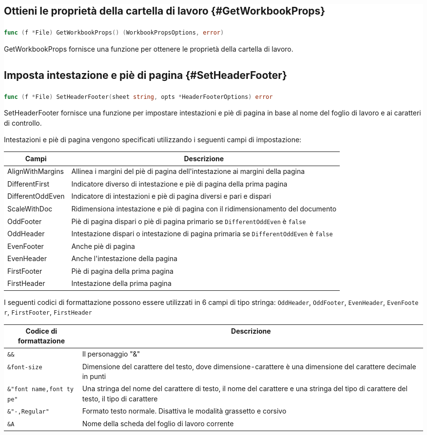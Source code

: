 ## Ottieni le proprietà della cartella di lavoro {#GetWorkbookProps}

```go
func (f *File) GetWorkbookProps() (WorkbookPropsOptions, error)
```

GetWorkbookProps fornisce una funzione per ottenere le proprietà della cartella di lavoro.

## Imposta intestazione e piè di pagina {#SetHeaderFooter}

```go
func (f *File) SetHeaderFooter(sheet string, opts *HeaderFooterOptions) error
```

SetHeaderFooter fornisce una funzione per impostare intestazioni e piè di pagina in base al nome del foglio di lavoro e ai caratteri di controllo.

Intestazioni e piè di pagina vengono specificati utilizzando i seguenti campi di impostazione:

Campi | Descrizione
---|---
AlignWithMargins | Allinea i margini del piè di pagina dell'intestazione ai margini della pagina
DifferentFirst   | Indicatore diverso di intestazione e piè di pagina della prima pagina
DifferentOddEven | Indicatore di intestazioni e piè di pagina diversi e pari e dispari
ScaleWithDoc     | Ridimensiona intestazione e piè di pagina con il ridimensionamento del documento
OddFooter        | Piè di pagina dispari o piè di pagina primario se `DifferentOddEven` è `false`
OddHeader        | Intestazione dispari o intestazione di pagina primaria se `DifferentOddEven` è `false`
EvenFooter       | Anche piè di pagina
EvenHeader       | Anche l'intestazione della pagina
FirstFooter      | Piè di pagina della prima pagina
FirstHeader      | Intestazione della prima pagina

I seguenti codici di formattazione possono essere utilizzati in 6 campi di tipo stringa: `OddHeader`, `OddFooter`, `EvenHeader`, `EvenFooter`, `FirstFooter`, `FirstHeader`

<table>
    <thead>
        <tr>
            <th>Codice di formattazione</th>
            <th>Descrizione</th>
        </tr>
    </thead>
    <tbody>
        <tr>
            <td><code>&amp;&amp;</code></td>
            <td>Il personaggio &quot;&amp;&quot;</td>
        </tr>
        <tr>
            <td><code>&amp;font-size</code></td>
            <td>Dimensione del carattere del testo, dove dimensione-carattere è una dimensione del carattere decimale in punti</td>
        </tr>
        <tr>
            <td><code>&amp;&quot;font name,font type&quot;</code></td>
            <td>Una stringa del nome del carattere di testo, il nome del carattere e una stringa del tipo di carattere del testo, il tipo di carattere</td>
        </tr>
        <tr>
            <td><code>&amp;&quot;-,Regular&quot;</code></td>
            <td>Formato testo normale. Disattiva le modalità grassetto e corsivo</td>
        </tr>
        <tr>
            <td><code>&amp;A</code></td>
            <td>Nome della scheda del foglio di lavoro corrente</td>